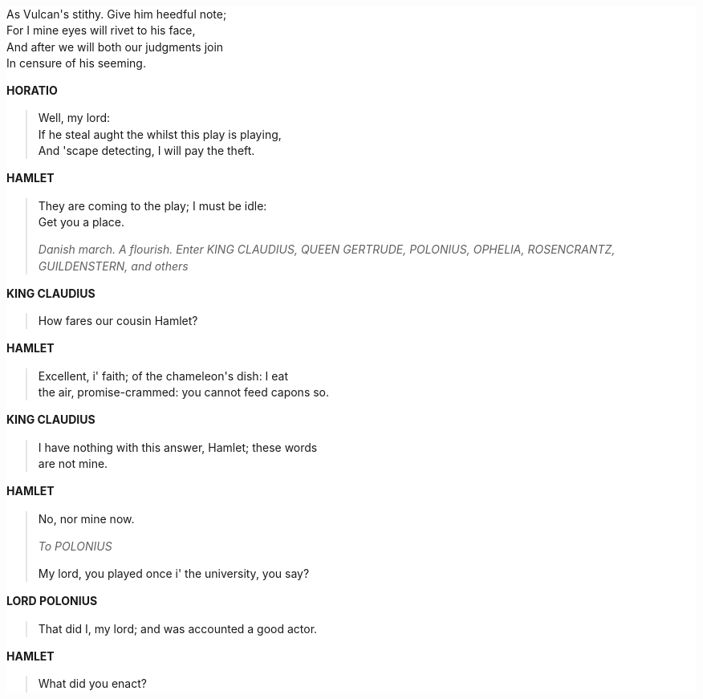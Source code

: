 <A NAME=85>As Vulcan's stithy. Give him heedful note;</A><br>
<A NAME=86>For I mine eyes will rivet to his face,</A><br>
<A NAME=87>And after we will both our judgments join</A><br>
<A NAME=88>In censure of his seeming.</A><br>
</blockquote>

<A NAME=speech15><b>HORATIO</b></a>
<blockquote>
<A NAME=89>Well, my lord:</A><br>
<A NAME=90>If he steal aught the whilst this play is playing,</A><br>
<A NAME=91>And 'scape detecting, I will pay the theft.</A><br>
</blockquote>

<A NAME=speech16><b>HAMLET</b></a>
<blockquote>
<A NAME=92>They are coming to the play; I must be idle:</A><br>
<A NAME=93>Get you a place.</A><br>
<p><i>Danish march. A flourish. Enter KING CLAUDIUS,  QUEEN GERTRUDE, POLONIUS, OPHELIA, ROSENCRANTZ, GUILDENSTERN, and others</i></p>
</blockquote>

<A NAME=speech17><b>KING CLAUDIUS</b></a>
<blockquote>
<A NAME=94>How fares our cousin Hamlet?</A><br>
</blockquote>

<A NAME=speech18><b>HAMLET</b></a>
<blockquote>
<A NAME=95>Excellent, i' faith; of the chameleon's dish: I eat</A><br>
<A NAME=96>the air, promise-crammed: you cannot feed capons so.</A><br>
</blockquote>

<A NAME=speech19><b>KING CLAUDIUS</b></a>
<blockquote>
<A NAME=97>I have nothing with this answer, Hamlet; these words</A><br>
<A NAME=98>are not mine.</A><br>
</blockquote>

<A NAME=speech20><b>HAMLET</b></a>
<blockquote>
<A NAME=99>No, nor mine now.</A><br>
<p><i>To POLONIUS</i></p>
<A NAME=100>My lord, you played once i' the university, you say?</A><br>
</blockquote>

<A NAME=speech21><b>LORD POLONIUS</b></a>
<blockquote>
<A NAME=101>That did I, my lord; and was accounted a good actor.</A><br>
</blockquote>

<A NAME=speech22><b>HAMLET</b></a>
<blockquote>
<A NAME=102>What did you enact?</A><br>
</blockquote>
